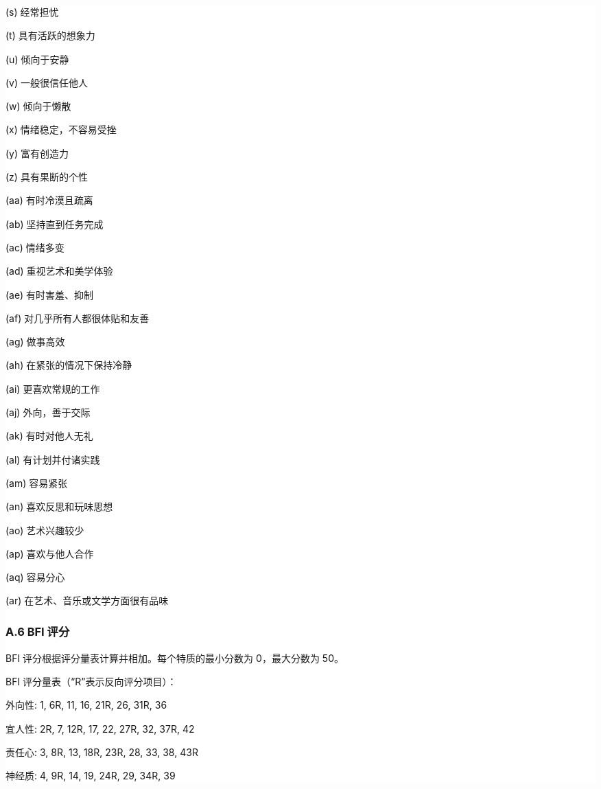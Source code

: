 (s) 经常担忧

(t) 具有活跃的想象力

(u) 倾向于安静

(v) 一般很信任他人

(w) 倾向于懒散

(x) 情绪稳定，不容易受挫

(y) 富有创造力

(z) 具有果断的个性

(aa) 有时冷漠且疏离

(ab) 坚持直到任务完成

(ac) 情绪多变

(ad) 重视艺术和美学体验

(ae) 有时害羞、抑制

(af) 对几乎所有人都很体贴和友善

(ag) 做事高效

(ah) 在紧张的情况下保持冷静

(ai) 更喜欢常规的工作

(aj) 外向，善于交际

(ak) 有时对他人无礼

(al) 有计划并付诸实践

(am) 容易紧张

(an) 喜欢反思和玩味思想

(ao) 艺术兴趣较少

(ap) 喜欢与他人合作

(aq) 容易分心

(ar) 在艺术、音乐或文学方面很有品味

### A.6 BFI 评分

BFI 评分根据评分量表计算并相加。每个特质的最小分数为 0，最大分数为 50。

BFI 评分量表（“R”表示反向评分项目）：

外向性: 1, 6R, 11, 16, 21R, 26, 31R, 36

宜人性: 2R, 7, 12R, 17, 22, 27R, 32, 37R, 42

责任心: 3, 8R, 13, 18R, 23R, 28, 33, 38, 43R

神经质: 4, 9R, 14, 19, 24R, 29, 34R, 39
